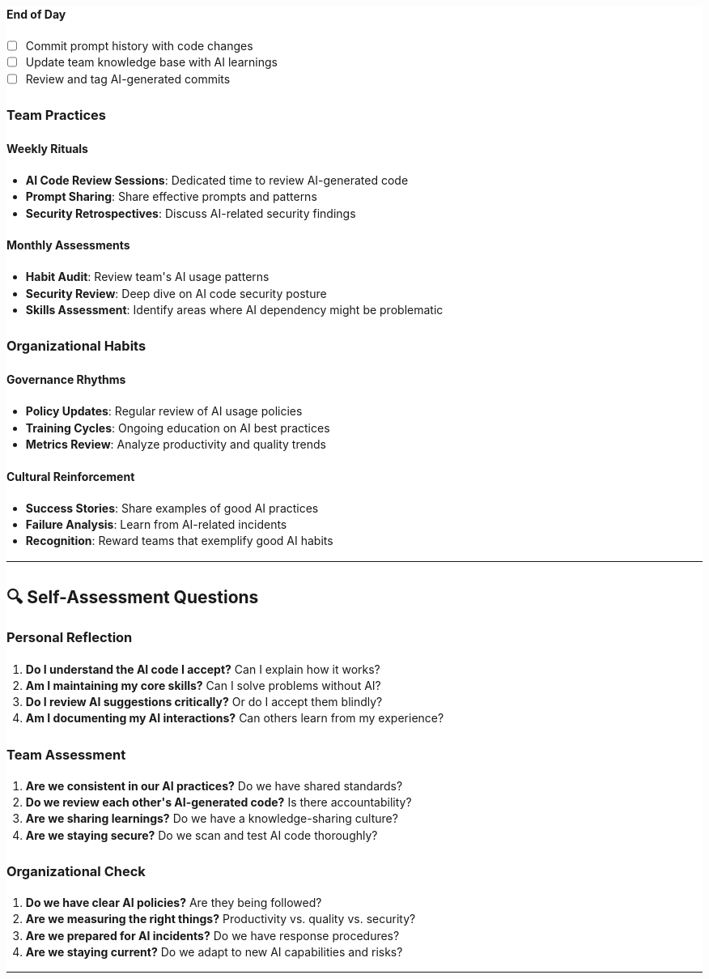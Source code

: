 #### End of Day
- [ ] Commit prompt history with code changes
- [ ] Update team knowledge base with AI learnings
- [ ] Review and tag AI-generated commits

### Team Practices

#### Weekly Rituals
- **AI Code Review Sessions**: Dedicated time to review AI-generated code
- **Prompt Sharing**: Share effective prompts and patterns
- **Security Retrospectives**: Discuss AI-related security findings

#### Monthly Assessments
- **Habit Audit**: Review team's AI usage patterns
- **Security Review**: Deep dive on AI code security posture  
- **Skills Assessment**: Identify areas where AI dependency might be problematic

### Organizational Habits

#### Governance Rhythms
- **Policy Updates**: Regular review of AI usage policies
- **Training Cycles**: Ongoing education on AI best practices
- **Metrics Review**: Analyze productivity and quality trends

#### Cultural Reinforcement
- **Success Stories**: Share examples of good AI practices
- **Failure Analysis**: Learn from AI-related incidents
- **Recognition**: Reward teams that exemplify good AI habits

---

## 🔍 Self-Assessment Questions

### Personal Reflection
1. **Do I understand the AI code I accept?** Can I explain how it works?
2. **Am I maintaining my core skills?** Can I solve problems without AI?
3. **Do I review AI suggestions critically?** Or do I accept them blindly?
4. **Am I documenting my AI interactions?** Can others learn from my experience?

### Team Assessment  
1. **Are we consistent in our AI practices?** Do we have shared standards?
2. **Do we review each other's AI-generated code?** Is there accountability?
3. **Are we sharing learnings?** Do we have a knowledge-sharing culture?
4. **Are we staying secure?** Do we scan and test AI code thoroughly?

### Organizational Check
1. **Do we have clear AI policies?** Are they being followed?
2. **Are we measuring the right things?** Productivity vs. quality vs. security?
3. **Are we prepared for AI incidents?** Do we have response procedures?
4. **Are we staying current?** Do we adapt to new AI capabilities and risks?

---